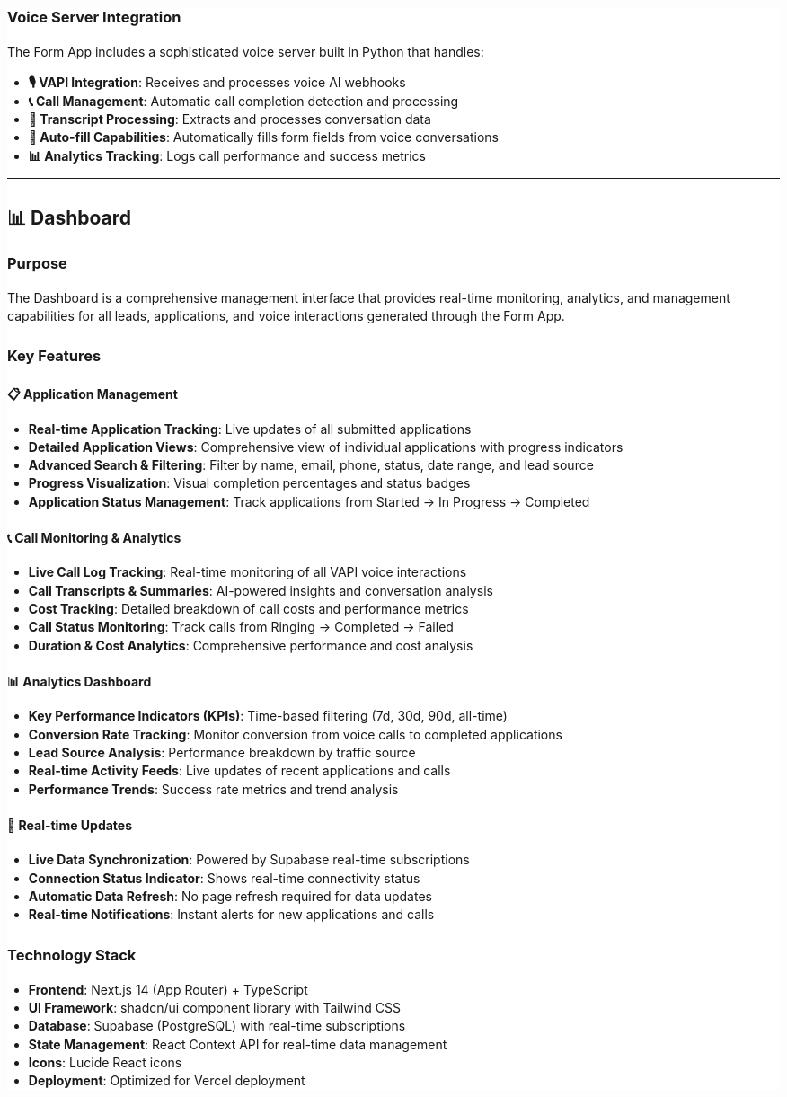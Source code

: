 ### **Voice Server Integration**
The Form App includes a sophisticated voice server built in Python that handles:
- **🎙️ VAPI Integration**: Receives and processes voice AI webhooks
- **📞 Call Management**: Automatic call completion detection and processing
- **📝 Transcript Processing**: Extracts and processes conversation data
- **🔄 Auto-fill Capabilities**: Automatically fills form fields from voice conversations
- **📊 Analytics Tracking**: Logs call performance and success metrics

---

## 📊 Dashboard

### **Purpose**
The Dashboard is a comprehensive management interface that provides real-time monitoring, analytics, and management capabilities for all leads, applications, and voice interactions generated through the Form App.

### **Key Features**

#### **📋 Application Management**
- **Real-time Application Tracking**: Live updates of all submitted applications
- **Detailed Application Views**: Comprehensive view of individual applications with progress indicators
- **Advanced Search & Filtering**: Filter by name, email, phone, status, date range, and lead source
- **Progress Visualization**: Visual completion percentages and status badges
- **Application Status Management**: Track applications from Started → In Progress → Completed

#### **📞 Call Monitoring & Analytics**
- **Live Call Log Tracking**: Real-time monitoring of all VAPI voice interactions
- **Call Transcripts & Summaries**: AI-powered insights and conversation analysis
- **Cost Tracking**: Detailed breakdown of call costs and performance metrics
- **Call Status Monitoring**: Track calls from Ringing → Completed → Failed
- **Duration & Cost Analytics**: Comprehensive performance and cost analysis

#### **📊 Analytics Dashboard**
- **Key Performance Indicators (KPIs)**: Time-based filtering (7d, 30d, 90d, all-time)
- **Conversion Rate Tracking**: Monitor conversion from voice calls to completed applications
- **Lead Source Analysis**: Performance breakdown by traffic source
- **Real-time Activity Feeds**: Live updates of recent applications and calls
- **Performance Trends**: Success rate metrics and trend analysis

#### **🔄 Real-time Updates**
- **Live Data Synchronization**: Powered by Supabase real-time subscriptions
- **Connection Status Indicator**: Shows real-time connectivity status
- **Automatic Data Refresh**: No page refresh required for data updates
- **Real-time Notifications**: Instant alerts for new applications and calls

### **Technology Stack**
- **Frontend**: Next.js 14 (App Router) + TypeScript
- **UI Framework**: shadcn/ui component library with Tailwind CSS
- **Database**: Supabase (PostgreSQL) with real-time subscriptions
- **State Management**: React Context API for real-time data management
- **Icons**: Lucide React icons
- **Deployment**: Optimized for Vercel deployment
